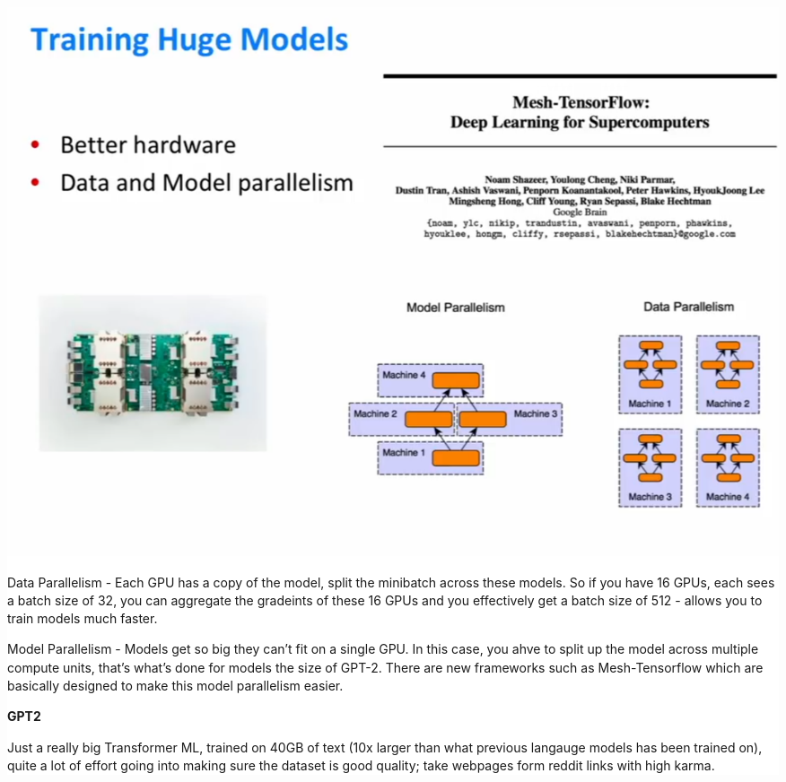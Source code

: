 ![Screenshot 2020-02-16 at 9.41.01 PM.png](/assets/blog_resources/8AD4BE8A23C3D1BE2E91F82C74364EB1.png)

Data Parallelism - Each GPU has a copy of the model, split the minibatch across these models. So if you have 16 GPUs, each sees a batch size of 32, you can aggregate the gradeints of these 16 GPUs and you effectively get a batch size of 512 - allows you to train models much faster.

Model Parallelism - Models get so big they can’t fit on a single GPU. In this case, you ahve to split up the model across multiple compute units, that’s what’s done for models the size of GPT-2\. There are new frameworks such as Mesh-Tensorflow which are basically designed to make this model parallelism easier.

**GPT2**

Just a really big Transformer ML, trained on 40GB of text (10x larger than what previous langauge models has been trained on), quite a lot of effort going into making sure the dataset is good quality; take webpages form reddit links with high karma.
